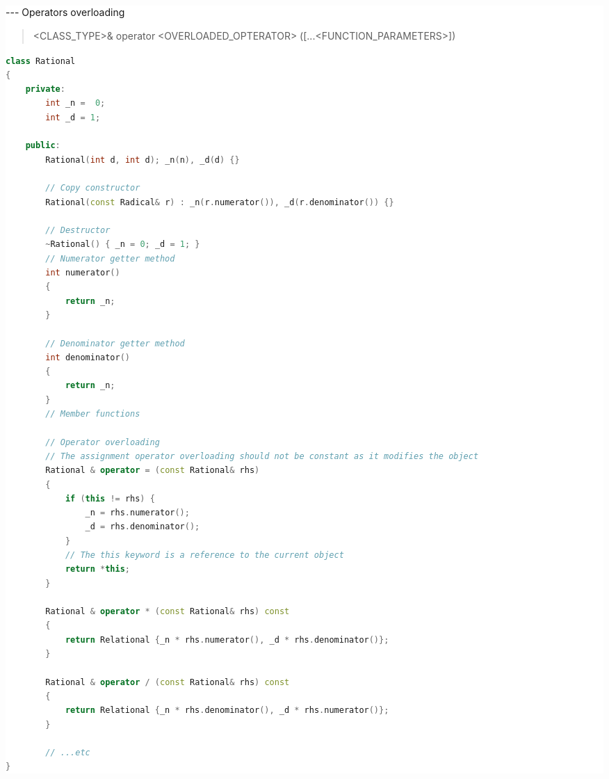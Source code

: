 --- Operators overloading

> <CLASS_TYPE>& operator <OVERLOADED_OPTERATOR> ([...<FUNCTION_PARAMETERS>])

```cpp
class Rational
{
    private:
        int _n =  0;
        int _d = 1;
        
    public:
        Rational(int d, int d); _n(n), _d(d) {}

        // Copy constructor
        Rational(const Radical& r) : _n(r.numerator()), _d(r.denominator()) {}

        // Destructor
        ~Rational() { _n = 0; _d = 1; }
        // Numerator getter method
        int numerator()
        {
            return _n;
        }

        // Denominator getter method
        int denominator()
        {
            return _n;
        }
        // Member functions

        // Operator overloading
        // The assignment operator overloading should not be constant as it modifies the object
        Rational & operator = (const Rational& rhs)
        {
            if (this != rhs) {
                _n = rhs.numerator();
                _d = rhs.denominator();
            }
            // The this keyword is a reference to the current object
            return *this;
        }

        Rational & operator * (const Rational& rhs) const
        {
            return Relational {_n * rhs.numerator(), _d * rhs.denominator()};
        }

        Rational & operator / (const Rational& rhs) const
        {
            return Relational {_n * rhs.denominator(), _d * rhs.numerator()};
        }

        // ...etc
}
```
